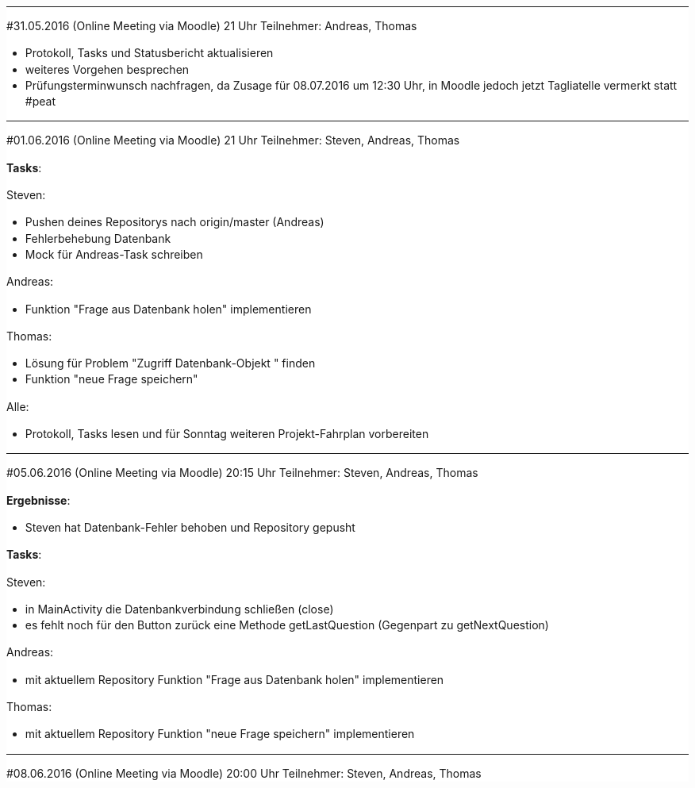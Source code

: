------------------------------------------------------------------------------------------

#31.05.2016 (Online Meeting via Moodle)
21 Uhr
Teilnehmer: Andreas, Thomas

- Protokoll, Tasks und Statusbericht aktualisieren
- weiteres Vorgehen besprechen
- Prüfungsterminwunsch nachfragen, da Zusage für 08.07.2016 um 12:30 Uhr, in Moodle jedoch jetzt Tagliatelle vermerkt statt #peat

------------------------------------------------------------------------------------------

#01.06.2016 (Online Meeting via Moodle)
21 Uhr
Teilnehmer: Steven, Andreas, Thomas

**Tasks**:

Steven:
- Pushen deines Repositorys nach origin/master (Andreas)
- Fehlerbehebung Datenbank
- Mock für Andreas-Task schreiben

Andreas:
- Funktion "Frage aus Datenbank holen" implementieren

Thomas:
- Lösung für Problem "Zugriff Datenbank-Objekt " finden
- Funktion "neue Frage speichern"

Alle:
- Protokoll, Tasks lesen und für Sonntag weiteren Projekt-Fahrplan vorbereiten

------------------------------------------------------------------------------------------

#05.06.2016 (Online Meeting via Moodle)
20:15 Uhr
Teilnehmer: Steven, Andreas, Thomas

**Ergebnisse**:
- Steven hat Datenbank-Fehler behoben und Repository gepusht

**Tasks**:

Steven:
- in MainActivity die Datenbankverbindung schließen (close)
- es fehlt noch für den Button zurück eine Methode getLastQuestion (Gegenpart zu getNextQuestion)

Andreas:
- mit aktuellem Repository Funktion "Frage aus Datenbank holen" implementieren

Thomas:
- mit aktuellem Repository Funktion "neue Frage speichern" implementieren

------------------------------------------------------------------------------------------

#08.06.2016 (Online Meeting via Moodle)
20:00 Uhr
Teilnehmer: Steven, Andreas, Thomas
